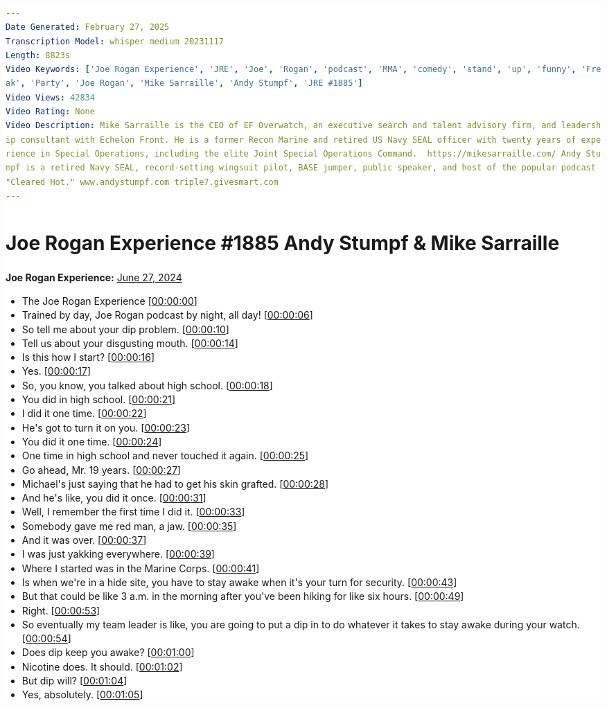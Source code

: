 ```yaml
---
Date Generated: February 27, 2025
Transcription Model: whisper medium 20231117
Length: 8823s
Video Keywords: ['Joe Rogan Experience', 'JRE', 'Joe', 'Rogan', 'podcast', 'MMA', 'comedy', 'stand', 'up', 'funny', 'Freak', 'Party', 'Joe Rogan', 'Mike Sarraille', 'Andy Stumpf', 'JRE #1885']
Video Views: 42834
Video Rating: None
Video Description: Mike Sarraille is the CEO of EF Overwatch, an executive search and talent advisory firm, and leadership consultant with Echelon Front. He is a former Recon Marine and retired US Navy SEAL officer with twenty years of experience in Special Operations, including the elite Joint Special Operations Command.  https://mikesarraille.com/ Andy Stumpf is a retired Navy SEAL, record-setting wingsuit pilot, BASE jumper, public speaker, and host of the popular podcast "Cleared Hot." www.andystumpf.com triple7.givesmart.com
---
```


# Joe Rogan Experience #1885   Andy Stumpf & Mike Sarraille
**Joe Rogan Experience:** [June 27, 2024](https://www.youtube.com/watch?v=RcgYSGMbW3g)
*  The Joe Rogan Experience [[00:00:00](https://www.youtube.com/watch?v=RcgYSGMbW3g&t=0.0s)]
*  Trained by day, Joe Rogan podcast by night, all day! [[00:00:06](https://www.youtube.com/watch?v=RcgYSGMbW3g&t=6.0s)]
*  So tell me about your dip problem. [[00:00:10](https://www.youtube.com/watch?v=RcgYSGMbW3g&t=10.0s)]
*  Tell us about your disgusting mouth. [[00:00:14](https://www.youtube.com/watch?v=RcgYSGMbW3g&t=14.0s)]
*  Is this how I start? [[00:00:16](https://www.youtube.com/watch?v=RcgYSGMbW3g&t=16.0s)]
*  Yes. [[00:00:17](https://www.youtube.com/watch?v=RcgYSGMbW3g&t=17.0s)]
*  So, you know, you talked about high school. [[00:00:18](https://www.youtube.com/watch?v=RcgYSGMbW3g&t=18.0s)]
*  You did in high school. [[00:00:21](https://www.youtube.com/watch?v=RcgYSGMbW3g&t=21.0s)]
*  I did it one time. [[00:00:22](https://www.youtube.com/watch?v=RcgYSGMbW3g&t=22.0s)]
*  He's got to turn it on you. [[00:00:23](https://www.youtube.com/watch?v=RcgYSGMbW3g&t=23.0s)]
*  You did it one time. [[00:00:24](https://www.youtube.com/watch?v=RcgYSGMbW3g&t=24.0s)]
*  One time in high school and never touched it again. [[00:00:25](https://www.youtube.com/watch?v=RcgYSGMbW3g&t=25.0s)]
*  Go ahead, Mr. 19 years. [[00:00:27](https://www.youtube.com/watch?v=RcgYSGMbW3g&t=27.0s)]
*  Michael's just saying that he had to get his skin grafted. [[00:00:28](https://www.youtube.com/watch?v=RcgYSGMbW3g&t=28.0s)]
*  And he's like, you did it once. [[00:00:31](https://www.youtube.com/watch?v=RcgYSGMbW3g&t=31.0s)]
*  Well, I remember the first time I did it. [[00:00:33](https://www.youtube.com/watch?v=RcgYSGMbW3g&t=33.0s)]
*  Somebody gave me red man, a jaw. [[00:00:35](https://www.youtube.com/watch?v=RcgYSGMbW3g&t=35.0s)]
*  And it was over. [[00:00:37](https://www.youtube.com/watch?v=RcgYSGMbW3g&t=37.0s)]
*  I was just yakking everywhere. [[00:00:39](https://www.youtube.com/watch?v=RcgYSGMbW3g&t=39.0s)]
*  Where I started was in the Marine Corps. [[00:00:41](https://www.youtube.com/watch?v=RcgYSGMbW3g&t=41.0s)]
*  Is when we're in a hide site, you have to stay awake when it's your turn for security. [[00:00:43](https://www.youtube.com/watch?v=RcgYSGMbW3g&t=43.0s)]
*  But that could be like 3 a.m. in the morning after you've been hiking for like six hours. [[00:00:49](https://www.youtube.com/watch?v=RcgYSGMbW3g&t=49.0s)]
*  Right. [[00:00:53](https://www.youtube.com/watch?v=RcgYSGMbW3g&t=53.0s)]
*  So eventually my team leader is like, you are going to put a dip in to do whatever it takes to stay awake during your watch. [[00:00:54](https://www.youtube.com/watch?v=RcgYSGMbW3g&t=54.0s)]
*  Does dip keep you awake? [[00:01:00](https://www.youtube.com/watch?v=RcgYSGMbW3g&t=60.0s)]
*  Nicotine does. It should. [[00:01:02](https://www.youtube.com/watch?v=RcgYSGMbW3g&t=62.0s)]
*  But dip will? [[00:01:04](https://www.youtube.com/watch?v=RcgYSGMbW3g&t=64.0s)]
*  Yes, absolutely. [[00:01:05](https://www.youtube.com/watch?v=RcgYSGMbW3g&t=65.0s)]